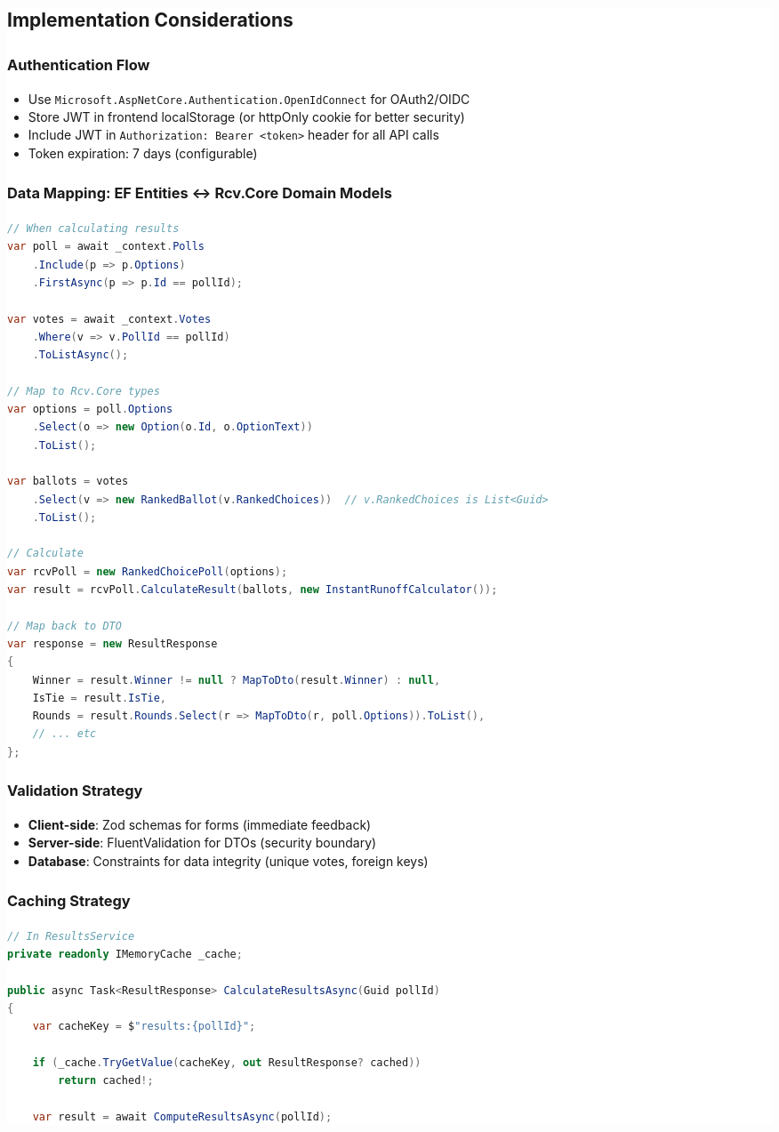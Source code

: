 ## Implementation Considerations

### Authentication Flow
- Use `Microsoft.AspNetCore.Authentication.OpenIdConnect` for OAuth2/OIDC
- Store JWT in frontend localStorage (or httpOnly cookie for better security)
- Include JWT in `Authorization: Bearer <token>` header for all API calls
- Token expiration: 7 days (configurable)

### Data Mapping: EF Entities ↔ Rcv.Core Domain Models

```csharp
// When calculating results
var poll = await _context.Polls
    .Include(p => p.Options)
    .FirstAsync(p => p.Id == pollId);

var votes = await _context.Votes
    .Where(v => v.PollId == pollId)
    .ToListAsync();

// Map to Rcv.Core types
var options = poll.Options
    .Select(o => new Option(o.Id, o.OptionText))
    .ToList();

var ballots = votes
    .Select(v => new RankedBallot(v.RankedChoices))  // v.RankedChoices is List<Guid>
    .ToList();

// Calculate
var rcvPoll = new RankedChoicePoll(options);
var result = rcvPoll.CalculateResult(ballots, new InstantRunoffCalculator());

// Map back to DTO
var response = new ResultResponse
{
    Winner = result.Winner != null ? MapToDto(result.Winner) : null,
    IsTie = result.IsTie,
    Rounds = result.Rounds.Select(r => MapToDto(r, poll.Options)).ToList(),
    // ... etc
};
```

### Validation Strategy
- **Client-side**: Zod schemas for forms (immediate feedback)
- **Server-side**: FluentValidation for DTOs (security boundary)
- **Database**: Constraints for data integrity (unique votes, foreign keys)

### Caching Strategy
```csharp
// In ResultsService
private readonly IMemoryCache _cache;

public async Task<ResultResponse> CalculateResultsAsync(Guid pollId)
{
    var cacheKey = $"results:{pollId}";

    if (_cache.TryGetValue(cacheKey, out ResultResponse? cached))
        return cached!;

    var result = await ComputeResultsAsync(pollId);

```